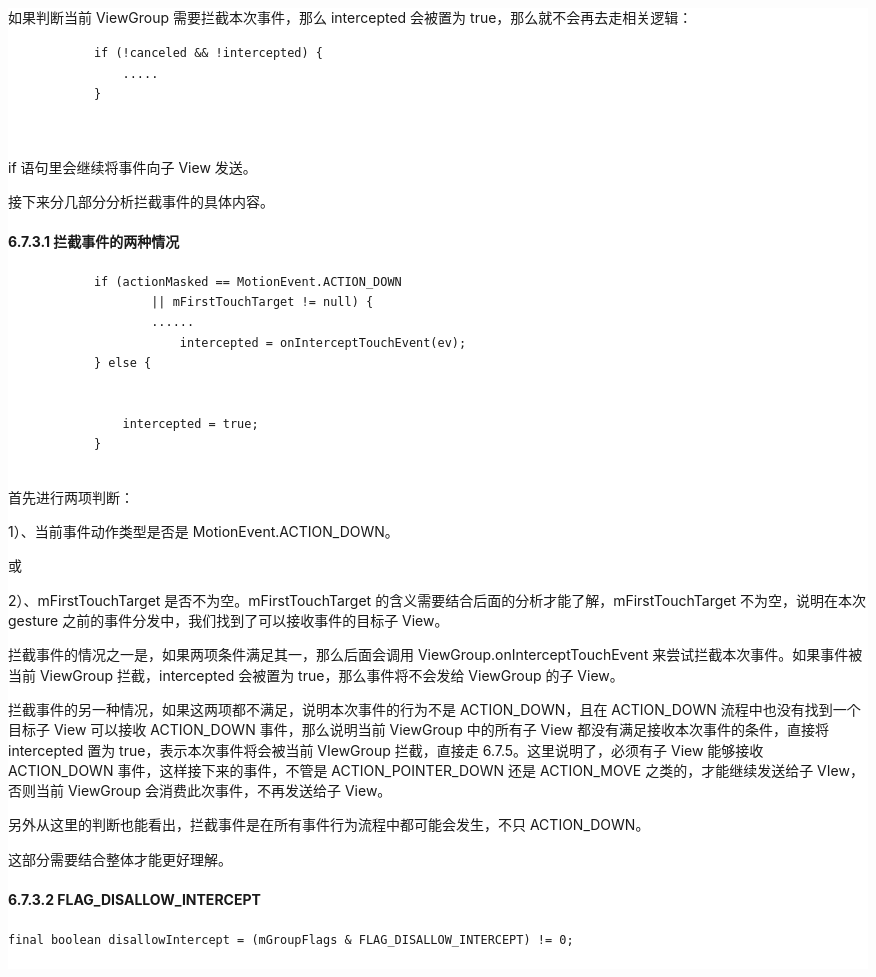 如果判断当前 ViewGroup 需要拦截本次事件，那么 intercepted 会被置为 true，那么就不会再去走相关逻辑：

```
            if (!canceled && !intercepted) {
                .....
            }



```

if 语句里会继续将事件向子 View 发送。

接下来分几部分分析拦截事件的具体内容。

#### 6.7.3.1 拦截事件的两种情况

```
            if (actionMasked == MotionEvent.ACTION_DOWN
                    || mFirstTouchTarget != null) {
                    ......
                        intercepted = onInterceptTouchEvent(ev);
            } else {
                
                
                intercepted = true;
            }


```

首先进行两项判断：

1）、当前事件动作类型是否是 MotionEvent.ACTION_DOWN。

或

2）、mFirstTouchTarget 是否不为空。mFirstTouchTarget 的含义需要结合后面的分析才能了解，mFirstTouchTarget 不为空，说明在本次 gesture 之前的事件分发中，我们找到了可以接收事件的目标子 View。

拦截事件的情况之一是，如果两项条件满足其一，那么后面会调用 ViewGroup.onInterceptTouchEvent 来尝试拦截本次事件。如果事件被当前 ViewGroup 拦截，intercepted 会被置为 true，那么事件将不会发给 ViewGroup 的子 View。

拦截事件的另一种情况，如果这两项都不满足，说明本次事件的行为不是 ACTION_DOWN，且在 ACTION_DOWN 流程中也没有找到一个目标子 View 可以接收 ACTION_DOWN 事件，那么说明当前 ViewGroup 中的所有子 View 都没有满足接收本次事件的条件，直接将 intercepted 置为 true，表示本次事件将会被当前 VIewGroup 拦截，直接走 6.7.5。这里说明了，必须有子 View 能够接收 ACTION_DOWN 事件，这样接下来的事件，不管是 ACTION_POINTER_DOWN 还是 ACTION_MOVE 之类的，才能继续发送给子 VIew，否则当前 ViewGroup 会消费此次事件，不再发送给子 View。

另外从这里的判断也能看出，拦截事件是在所有事件行为流程中都可能会发生，不只 ACTION_DOWN。

这部分需要结合整体才能更好理解。

#### 6.7.3.2 FLAG_DISALLOW_INTERCEPT

```
final boolean disallowIntercept = (mGroupFlags & FLAG_DISALLOW_INTERCEPT) != 0;


```
